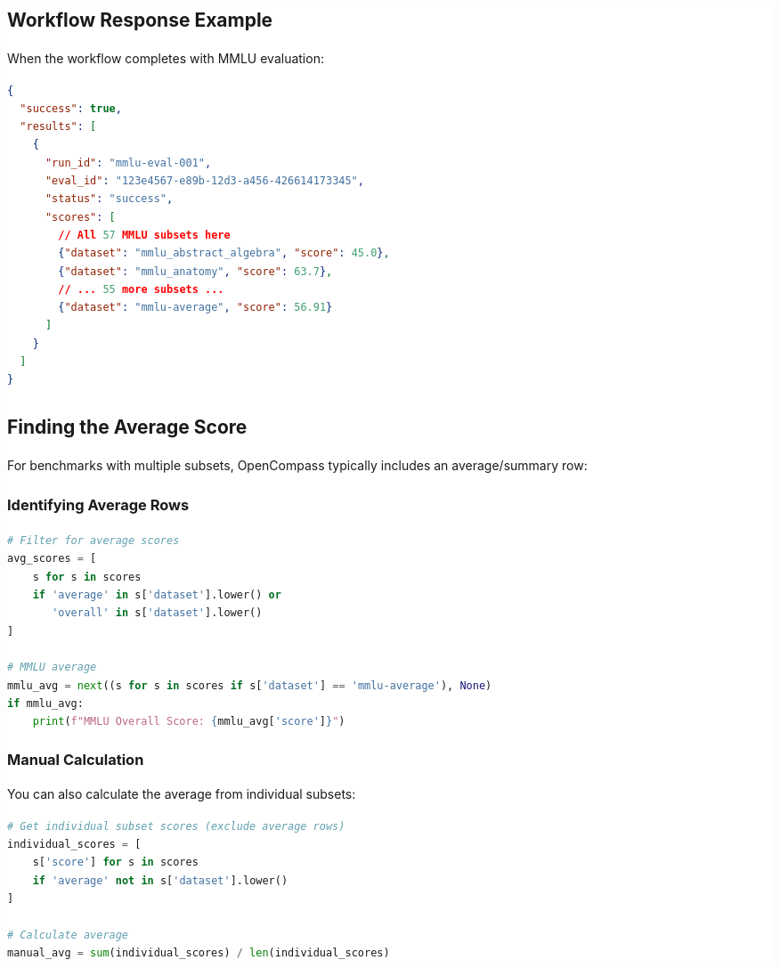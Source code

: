 ## Workflow Response Example

When the workflow completes with MMLU evaluation:

```json
{
  "success": true,
  "results": [
    {
      "run_id": "mmlu-eval-001",
      "eval_id": "123e4567-e89b-12d3-a456-426614173345",
      "status": "success",
      "scores": [
        // All 57 MMLU subsets here
        {"dataset": "mmlu_abstract_algebra", "score": 45.0},
        {"dataset": "mmlu_anatomy", "score": 63.7},
        // ... 55 more subsets ...
        {"dataset": "mmlu-average", "score": 56.91}
      ]
    }
  ]
}
```

## Finding the Average Score

For benchmarks with multiple subsets, OpenCompass typically includes an average/summary row:

### Identifying Average Rows

```python
# Filter for average scores
avg_scores = [
    s for s in scores
    if 'average' in s['dataset'].lower() or
       'overall' in s['dataset'].lower()
]

# MMLU average
mmlu_avg = next((s for s in scores if s['dataset'] == 'mmlu-average'), None)
if mmlu_avg:
    print(f"MMLU Overall Score: {mmlu_avg['score']}")
```

### Manual Calculation

You can also calculate the average from individual subsets:

```python
# Get individual subset scores (exclude average rows)
individual_scores = [
    s['score'] for s in scores
    if 'average' not in s['dataset'].lower()
]

# Calculate average
manual_avg = sum(individual_scores) / len(individual_scores)
```
